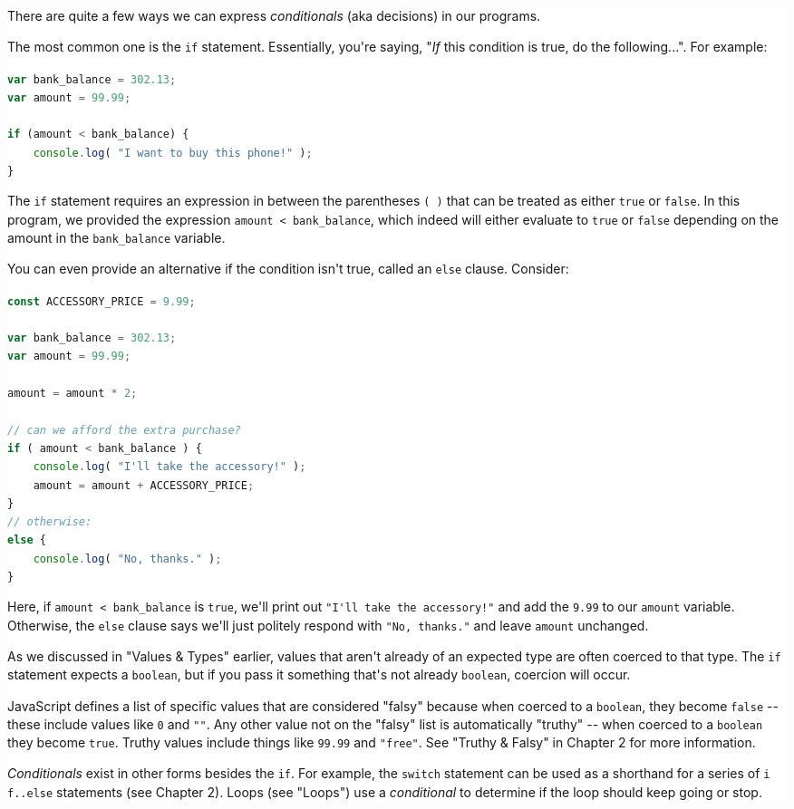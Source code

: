 There are quite a few ways we can express _conditionals_ \(aka decisions\) in our programs.

The most common one is the `if` statement. Essentially, you're saying, "_If_ this condition is true, do the following...". For example:

```javascript
var bank_balance = 302.13;
var amount = 99.99;

if (amount < bank_balance) {
    console.log( "I want to buy this phone!" );
}
```

The `if` statement requires an expression in between the parentheses `( )` that can be treated as either `true` or `false`. In this program, we provided the expression `amount < bank_balance`, which indeed will either evaluate to `true` or `false` depending on the amount in the `bank_balance` variable.

You can even provide an alternative if the condition isn't true, called an `else` clause. Consider:

```javascript
const ACCESSORY_PRICE = 9.99;

var bank_balance = 302.13;
var amount = 99.99;

amount = amount * 2;

// can we afford the extra purchase?
if ( amount < bank_balance ) {
    console.log( "I'll take the accessory!" );
    amount = amount + ACCESSORY_PRICE;
}
// otherwise:
else {
    console.log( "No, thanks." );
}
```

Here, if `amount < bank_balance` is `true`, we'll print out `"I'll take the accessory!"` and add the `9.99` to our `amount` variable. Otherwise, the `else` clause says we'll just politely respond with `"No, thanks."` and leave `amount` unchanged.

As we discussed in "Values & Types" earlier, values that aren't already of an expected type are often coerced to that type. The `if` statement expects a `boolean`, but if you pass it something that's not already `boolean`, coercion will occur.

JavaScript defines a list of specific values that are considered "falsy" because when coerced to a `boolean`, they become `false` -- these include values like `0` and `""`. Any other value not on the "falsy" list is automatically "truthy" -- when coerced to a `boolean` they become `true`. Truthy values include things like `99.99` and `"free"`. See "Truthy & Falsy" in Chapter 2 for more information.

_Conditionals_ exist in other forms besides the `if`. For example, the `switch` statement can be used as a shorthand for a series of `if..else` statements \(see Chapter 2\). Loops \(see "Loops"\) use a _conditional_ to determine if the loop should keep going or stop.
